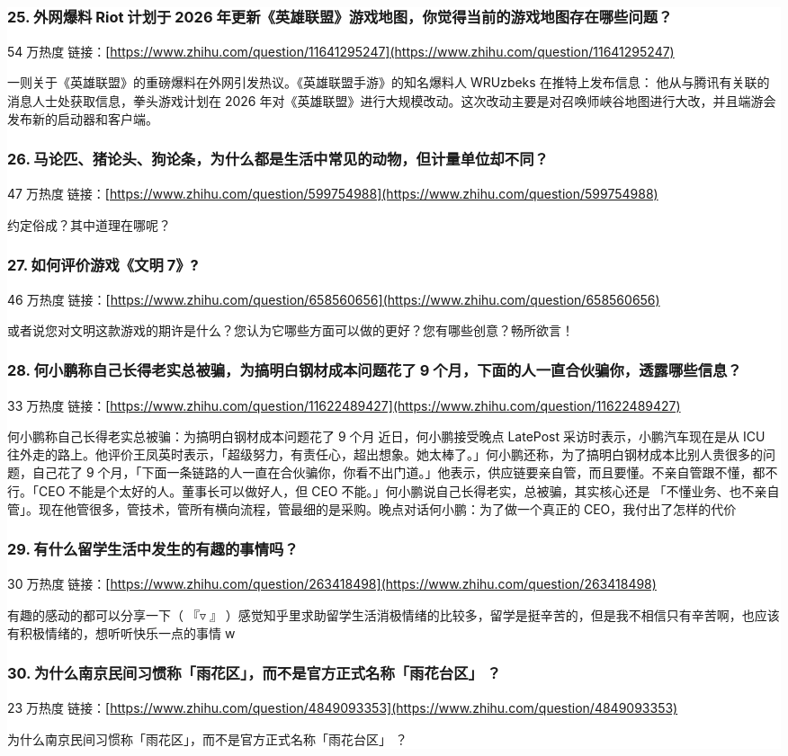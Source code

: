 ### 25. 外网爆料 Riot 计划于 2026 年更新《英雄联盟》游戏地图，你觉得当前的游戏地图存在哪些问题？
54 万热度 链接：[https://www.zhihu.com/question/11641295247](https://www.zhihu.com/question/11641295247)

一则关于《英雄联盟》的重磅爆料在外网引发热议。《英雄联盟手游》的知名爆料人 WRUzbeks 在推特上发布信息： 他从与腾讯有关联的消息人士处获取信息，拳头游戏计划在 2026 年对《英雄联盟》进行大规模改动。这次改动主要是对召唤师峡谷地图进行大改，并且端游会发布新的启动器和客户端。

### 26. 马论匹、猪论头、狗论条，为什么都是生活中常见的动物，但计量单位却不同？
47 万热度 链接：[https://www.zhihu.com/question/599754988](https://www.zhihu.com/question/599754988)

约定俗成？其中道理在哪呢？

### 27. 如何评价游戏《文明 7》?
46 万热度 链接：[https://www.zhihu.com/question/658560656](https://www.zhihu.com/question/658560656)

或者说您对文明这款游戏的期许是什么？您认为它哪些方面可以做的更好？您有哪些创意？畅所欲言！

### 28. 何小鹏称自己长得老实总被骗，为搞明白钢材成本问题花了 9 个月，下面的人一直合伙骗你，透露哪些信息？
33 万热度 链接：[https://www.zhihu.com/question/11622489427](https://www.zhihu.com/question/11622489427)

何小鹏称自己长得老实总被骗：为搞明白钢材成本问题花了 9 个月 近日，何小鹏接受晚点 LatePost 采访时表示，小鹏汽车现在是从 ICU 往外走的路上。他评价王凤英时表示，「超级努力，有责任心，超出想象。她太棒了。」何小鹏还称，为了搞明白钢材成本比别人贵很多的问题，自己花了 9 个月，「下面一条链路的人一直在合伙骗你，你看不出门道。」他表示，供应链要亲自管，而且要懂。不亲自管跟不懂，都不行。「CEO 不能是个太好的人。董事长可以做好人，但 CEO 不能。」何小鹏说自己长得老实，总被骗，其实核心还是 「不懂业务、也不亲自管」。现在他管很多，管技术，管所有横向流程，管最细的是采购。晚点对话何小鹏：为了做一个真正的 CEO，我付出了怎样的代价

### 29. 有什么留学生活中发生的有趣的事情吗？
30 万热度 链接：[https://www.zhihu.com/question/263418498](https://www.zhihu.com/question/263418498)

有趣的感动的都可以分享一下（ 『▿ 』 ）感觉知乎里求助留学生活消极情绪的比较多，留学是挺辛苦的，但是我不相信只有辛苦啊，也应该有积极情绪的，想听听快乐一点的事情 w

### 30. 为什么南京民间习惯称「雨花区」，而不是官方正式名称「雨花台区」 ？
23 万热度 链接：[https://www.zhihu.com/question/4849093353](https://www.zhihu.com/question/4849093353)

为什么南京民间习惯称「雨花区」，而不是官方正式名称「雨花台区」 ？

